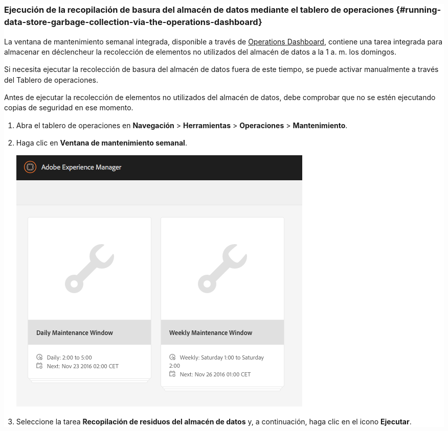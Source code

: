  </tbody>
</table>

### Ejecución de la recopilación de basura del almacén de datos mediante el tablero de operaciones {#running-data-store-garbage-collection-via-the-operations-dashboard}

La ventana de mantenimiento semanal integrada, disponible a través de [Operations Dashboard](/help/sites-administering/operations-dashboard.md), contiene una tarea integrada para almacenar en déclencheur la recolección de elementos no utilizados del almacén de datos a la 1 a. m. los domingos.

Si necesita ejecutar la recolección de basura del almacén de datos fuera de este tiempo, se puede activar manualmente a través del Tablero de operaciones.

Antes de ejecutar la recolección de elementos no utilizados del almacén de datos, debe comprobar que no se estén ejecutando copias de seguridad en ese momento.

1. Abra el tablero de operaciones en **Navegación** > **Herramientas** > **Operaciones** > **Mantenimiento**.
1. Haga clic en **Ventana de mantenimiento semanal**.

   ![chlimage_1-64](assets/chlimage_1-64.png)

1. Seleccione la tarea **Recopilación de residuos del almacén de datos** y, a continuación, haga clic en el icono **Ejecutar**.
